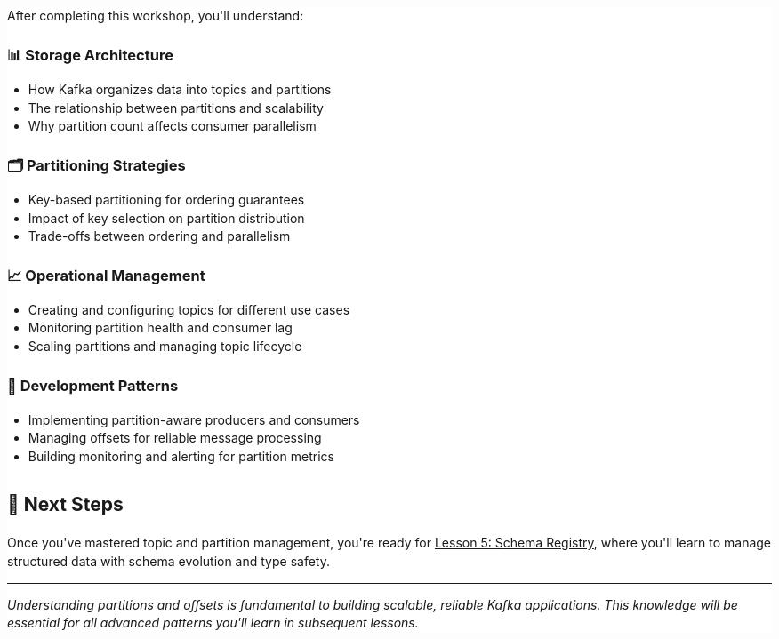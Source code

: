 After completing this workshop, you'll understand:

### 📊 **Storage Architecture**
- How Kafka organizes data into topics and partitions
- The relationship between partitions and scalability
- Why partition count affects consumer parallelism

### 🗂️ **Partitioning Strategies**
- Key-based partitioning for ordering guarantees
- Impact of key selection on partition distribution
- Trade-offs between ordering and parallelism

### 📈 **Operational Management**
- Creating and configuring topics for different use cases
- Monitoring partition health and consumer lag
- Scaling partitions and managing topic lifecycle

### 🔧 **Development Patterns**
- Implementing partition-aware producers and consumers
- Managing offsets for reliable message processing
- Building monitoring and alerting for partition metrics

## 🚀 Next Steps

Once you've mastered topic and partition management, you're ready for [Lesson 5: Schema Registry](../lesson_5/concept.md), where you'll learn to manage structured data with schema evolution and type safety.

---

*Understanding partitions and offsets is fundamental to building scalable, reliable Kafka applications. This knowledge will be essential for all advanced patterns you'll learn in subsequent lessons.*